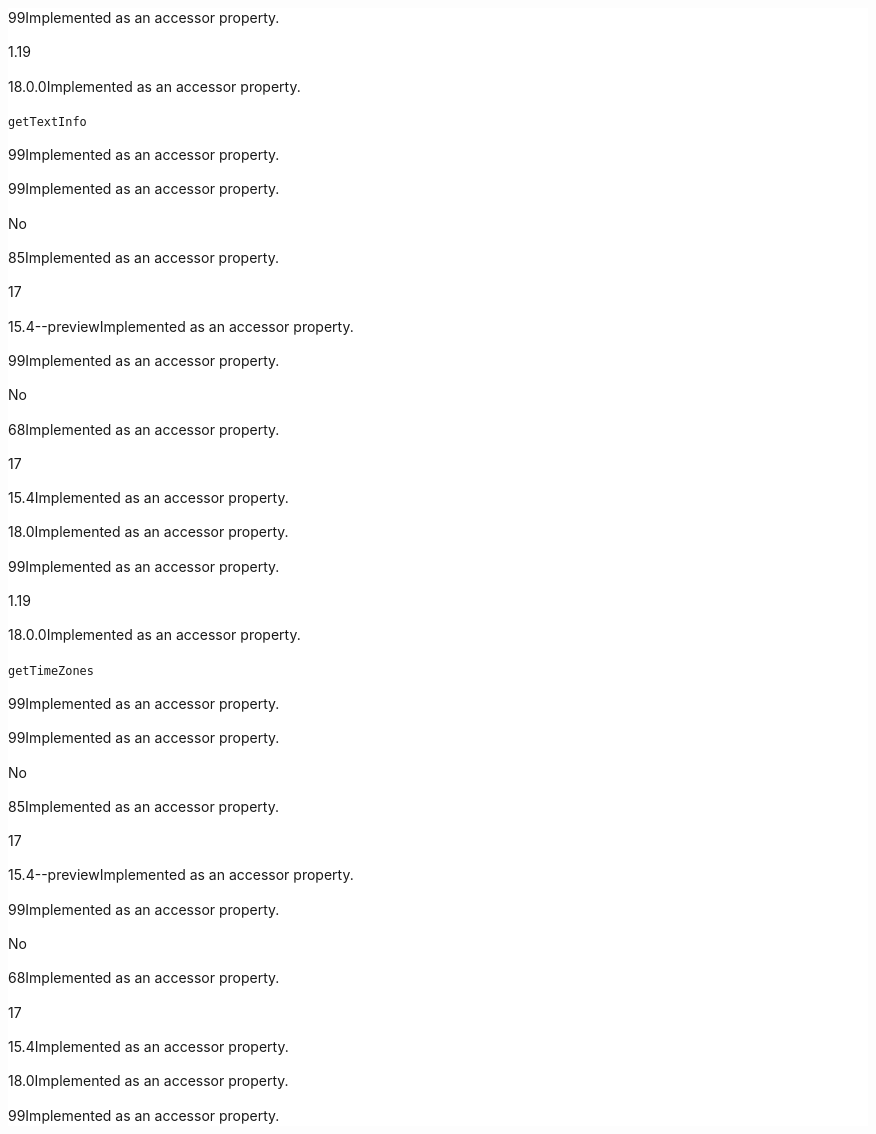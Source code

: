 99Implemented as an accessor property.

1.19

18.0.0Implemented as an accessor property.

`getTextInfo`

99Implemented as an accessor property.

99Implemented as an accessor property.

No

85Implemented as an accessor property.

17

15.4--previewImplemented as an accessor property.

99Implemented as an accessor property.

No

68Implemented as an accessor property.

17

15.4Implemented as an accessor property.

18.0Implemented as an accessor property.

99Implemented as an accessor property.

1.19

18.0.0Implemented as an accessor property.

`getTimeZones`

99Implemented as an accessor property.

99Implemented as an accessor property.

No

85Implemented as an accessor property.

17

15.4--previewImplemented as an accessor property.

99Implemented as an accessor property.

No

68Implemented as an accessor property.

17

15.4Implemented as an accessor property.

18.0Implemented as an accessor property.

99Implemented as an accessor property.

